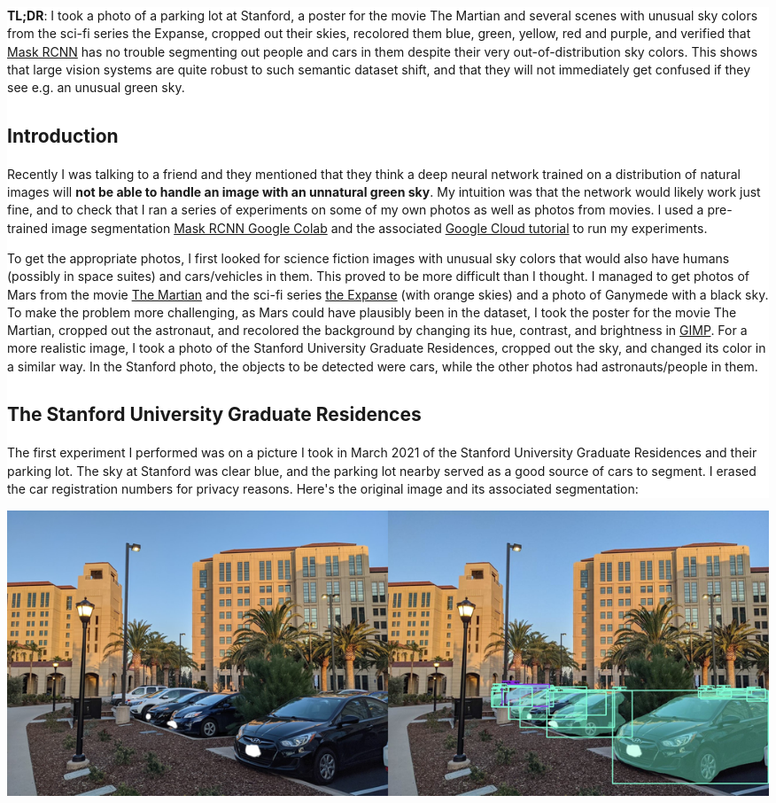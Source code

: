 **TL;DR**: I took a photo of a parking lot at Stanford, a poster for the movie The Martian and several scenes with unusual sky colors from the sci-fi series the Expanse, cropped out their skies, recolored them blue, green, yellow, red and purple, and verified that [Mask RCNN](https://cloud.google.com/tpu/docs/tutorials/mask-rcnn) has no trouble segmenting out people and cars in them despite their very out-of-distribution sky colors. This shows that large vision systems are quite robust to such semantic dataset shift, and that they will not immediately get confused if they see e.g. an unusual green sky.

## Introduction

Recently I was talking to a friend and they mentioned that they think a deep neural network trained on a distribution of natural images will **not be able to handle an image with an unnatural green sky**. My intuition was that the network would likely work just fine, and to check that I ran a series of experiments on some of my own photos as well as photos from movies. I used a pre-trained image segmentation [Mask RCNN Google Colab](https://colab.research.google.com/github/tensorflow/tpu/blob/master/models/official/mask_rcnn/mask_rcnn_demo.ipynb) and the associated [Google Cloud tutorial](https://cloud.google.com/tpu/docs/tutorials/mask-rcnn) to run my experiments.

To get the appropriate photos, I first looked for science fiction images with unusual sky colors that would also have humans (possibly in space suites) and cars/vehicles in them. This proved to be more difficult than I thought. I managed to get photos of Mars from the movie [The Martian](https://en.wikipedia.org/wiki/The_Martian_(film)) and the sci-fi series [the Expanse](https://en.wikipedia.org/wiki/The_Expanse_(TV_series)) (with orange skies) and a photo of Ganymede with a black sky. To make the problem more challenging, as Mars could have plausibly been in the dataset, I took the poster for the movie The Martian, cropped out the astronaut, and recolored the background by changing its hue, contrast, and brightness in [GIMP](https://www.gimp.org/). For a more realistic image, I took a photo of the Stanford University Graduate Residences, cropped out the sky, and changed its color in a similar way. In the Stanford photo, the objects to be detected were cars, while the other photos had astronauts/people in them.

## The Stanford University Graduate Residences

The first experiment I performed was on a picture I took in March 2021 of the Stanford University Graduate Residences and their parking lot. The sky at Stanford was clear blue, and the parking lot nearby served as a good source of cars to segment. I erased the car registration numbers for privacy reasons. Here's the original image and its associated segmentation:

<img src="/images/stanford_original_stacked.jpg" ALIGN="right" height="100%" width="100%">
